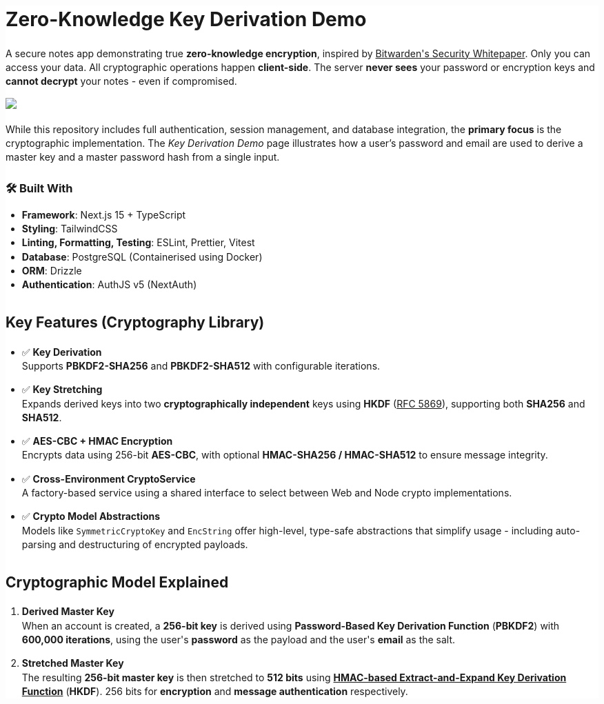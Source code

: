# Zero-Knowledge Key Derivation Demo

A secure notes app demonstrating true **zero-knowledge encryption**, inspired by [Bitwarden's Security Whitepaper](https://bitwarden.com/help/bitwarden-security-white-paper). Only you can access your data. All cryptographic operations happen **client-side**. The server **never sees** your password or encryption keys and **cannot decrypt** your notes - even if compromised.

![](/docs/demo.gif)

While this repository includes full authentication, session management, and database integration, the **primary focus** is the cryptographic implementation. The _Key Derivation Demo_ page illustrates how a user’s password and email are used to derive a master key and a master password hash from a single input.

### 🛠 Built With

- **Framework**: Next.js 15 + TypeScript
- **Styling**: TailwindCSS
- **Linting, Formatting, Testing**: ESLint, Prettier, Vitest
- **Database**: PostgreSQL (Containerised using Docker)
- **ORM**: Drizzle
- **Authentication**: AuthJS v5 (NextAuth)

## Key Features (Cryptography Library)

- ✅ **Key Derivation**\
  Supports **PBKDF2-SHA256** and **PBKDF2-SHA512** with configurable iterations.

- ✅ **Key Stretching**\
  Expands derived keys into two **cryptographically independent** keys using **HKDF** ([RFC 5869](https://datatracker.ietf.org/doc/html/rfc5869)), supporting both **SHA256** and **SHA512**.

- ✅ **AES-CBC + HMAC Encryption**\
  Encrypts data using 256-bit **AES-CBC**, with optional **HMAC-SHA256 / HMAC-SHA512** to ensure message integrity.

- ✅ **Cross-Environment CryptoService**\
  A factory-based service using a shared interface to select between Web and Node crypto implementations.

- ✅ **Crypto Model Abstractions**  
  Models like `SymmetricCryptoKey` and `EncString` offer high-level, type-safe abstractions that simplify usage - including auto-parsing and destructuring of encrypted payloads.

## Cryptographic Model Explained

1. **Derived Master Key**\
   When an account is created, a **256-bit key** is derived using **Password-Based Key Derivation Function** (**PBKDF2**) with **600,000 iterations**, using the user's **password** as the payload and the user's **email** as the salt.

2. **Stretched Master Key**\
   The resulting **256-bit master key** is then stretched to **512 bits** using [**HMAC-based Extract-and-Expand Key Derivation Function**](https://datatracker.ietf.org/doc/html/rfc5869) (**HKDF**). 256 bits for **encryption** and **message authentication** respectively.
